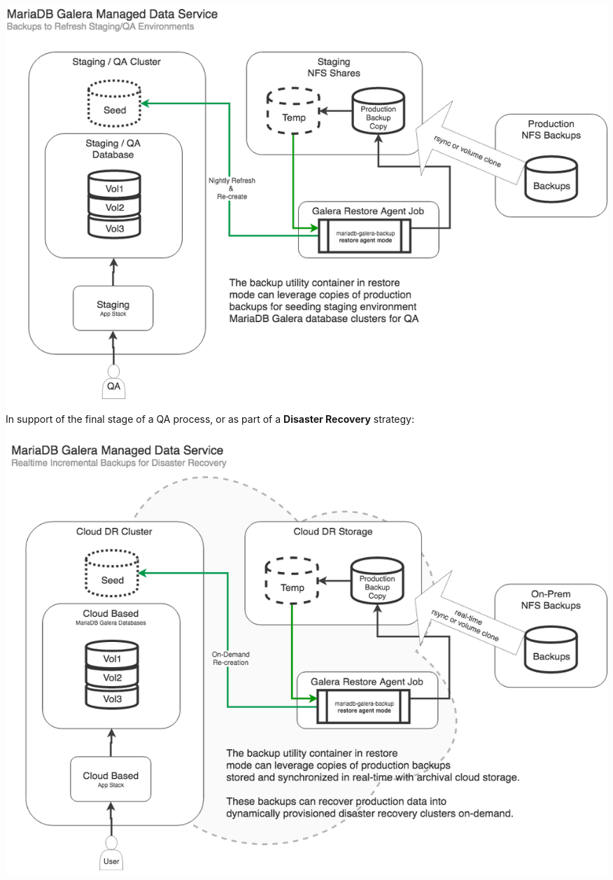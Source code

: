 ![MariaDB Galera Docker Backup to QA](docs/images/galera-qa.png)

In support of the final stage of a QA process, or as part of a __Disaster Recovery__ strategy:

![MariaDB Galera Docker Backup to Cloud](docs/images/galera-dr.png)